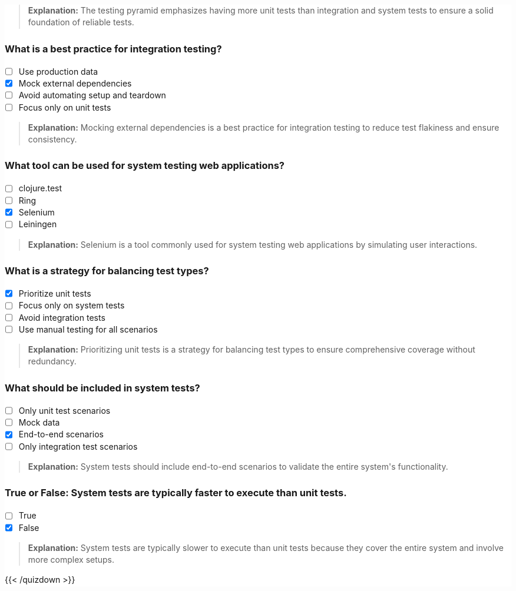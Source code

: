 > **Explanation:** The testing pyramid emphasizes having more unit tests than integration and system tests to ensure a solid foundation of reliable tests.

### What is a best practice for integration testing?

- [ ] Use production data
- [x] Mock external dependencies
- [ ] Avoid automating setup and teardown
- [ ] Focus only on unit tests

> **Explanation:** Mocking external dependencies is a best practice for integration testing to reduce test flakiness and ensure consistency.

### What tool can be used for system testing web applications?

- [ ] clojure.test
- [ ] Ring
- [x] Selenium
- [ ] Leiningen

> **Explanation:** Selenium is a tool commonly used for system testing web applications by simulating user interactions.

### What is a strategy for balancing test types?

- [x] Prioritize unit tests
- [ ] Focus only on system tests
- [ ] Avoid integration tests
- [ ] Use manual testing for all scenarios

> **Explanation:** Prioritizing unit tests is a strategy for balancing test types to ensure comprehensive coverage without redundancy.

### What should be included in system tests?

- [ ] Only unit test scenarios
- [ ] Mock data
- [x] End-to-end scenarios
- [ ] Only integration test scenarios

> **Explanation:** System tests should include end-to-end scenarios to validate the entire system's functionality.

### True or False: System tests are typically faster to execute than unit tests.

- [ ] True
- [x] False

> **Explanation:** System tests are typically slower to execute than unit tests because they cover the entire system and involve more complex setups.

{{< /quizdown >}}
